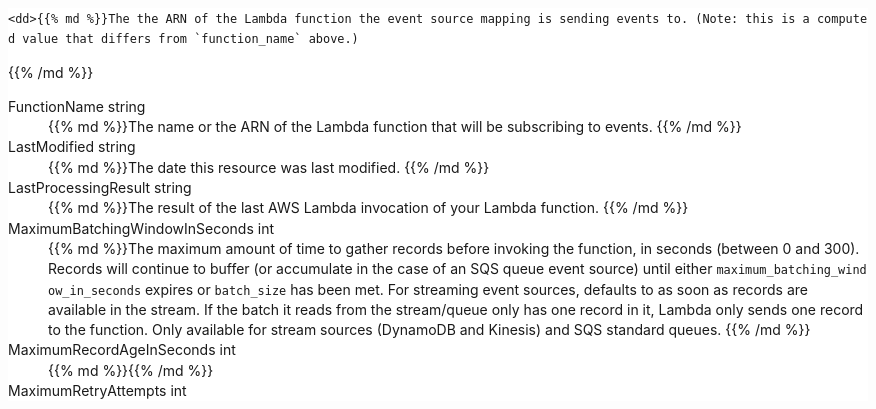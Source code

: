     <dd>{{% md %}}The the ARN of the Lambda function the event source mapping is sending events to. (Note: this is a computed value that differs from `function_name` above.)
{{% /md %}}</dd><dt class="property-optional"
            title="Optional">
        <span id="state_functionname_csharp">
<a href="#state_functionname_csharp" style="color: inherit; text-decoration: inherit;">Function<wbr>Name</a>
</span>
        <span class="property-indicator"></span>
        <span class="property-type">string</span>
    </dt>
    <dd>{{% md %}}The name or the ARN of the Lambda function that will be subscribing to events.
{{% /md %}}</dd><dt class="property-optional"
            title="Optional">
        <span id="state_lastmodified_csharp">
<a href="#state_lastmodified_csharp" style="color: inherit; text-decoration: inherit;">Last<wbr>Modified</a>
</span>
        <span class="property-indicator"></span>
        <span class="property-type">string</span>
    </dt>
    <dd>{{% md %}}The date this resource was last modified.
{{% /md %}}</dd><dt class="property-optional"
            title="Optional">
        <span id="state_lastprocessingresult_csharp">
<a href="#state_lastprocessingresult_csharp" style="color: inherit; text-decoration: inherit;">Last<wbr>Processing<wbr>Result</a>
</span>
        <span class="property-indicator"></span>
        <span class="property-type">string</span>
    </dt>
    <dd>{{% md %}}The result of the last AWS Lambda invocation of your Lambda function.
{{% /md %}}</dd><dt class="property-optional"
            title="Optional">
        <span id="state_maximumbatchingwindowinseconds_csharp">
<a href="#state_maximumbatchingwindowinseconds_csharp" style="color: inherit; text-decoration: inherit;">Maximum<wbr>Batching<wbr>Window<wbr>In<wbr>Seconds</a>
</span>
        <span class="property-indicator"></span>
        <span class="property-type">int</span>
    </dt>
    <dd>{{% md %}}The maximum amount of time to gather records before invoking the function, in seconds (between 0 and 300). Records will continue to buffer (or accumulate in the case of an SQS queue event source) until either `maximum_batching_window_in_seconds` expires or `batch_size` has been met. For streaming event sources, defaults to as soon as records are available in the stream. If the batch it reads from the stream/queue only has one record in it, Lambda only sends one record to the function. Only available for stream sources (DynamoDB and Kinesis) and SQS standard queues.
{{% /md %}}</dd><dt class="property-optional"
            title="Optional">
        <span id="state_maximumrecordageinseconds_csharp">
<a href="#state_maximumrecordageinseconds_csharp" style="color: inherit; text-decoration: inherit;">Maximum<wbr>Record<wbr>Age<wbr>In<wbr>Seconds</a>
</span>
        <span class="property-indicator"></span>
        <span class="property-type">int</span>
    </dt>
    <dd>{{% md %}}{{% /md %}}</dd><dt class="property-optional"
            title="Optional">
        <span id="state_maximumretryattempts_csharp">
<a href="#state_maximumretryattempts_csharp" style="color: inherit; text-decoration: inherit;">Maximum<wbr>Retry<wbr>Attempts</a>
</span>
        <span class="property-indicator"></span>
        <span class="property-type">int</span>